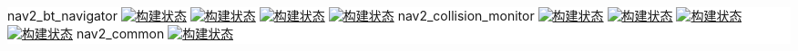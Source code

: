 <td align="center"><font style="vertical-align: inherit;"><font style="vertical-align: inherit;">nav2_bt_navigator</font></font></td>
<td align="center"><a href="https://build.ros2.org/job/Hsrc_uJ__nav2_bt_navigator__ubuntu_jammy__source/" rel="nofollow"><img src="https://camo.githubusercontent.com/70101c0dee7a295a7ca0208cd163eabe53f14cc008be15b198a3fd327eee8c50/68747470733a2f2f6275696c642e726f73322e6f72672f6a6f622f487372635f754a5f5f6e6176325f62745f6e6176696761746f725f5f7562756e74755f6a616d6d795f5f736f757263652f62616467652f69636f6e" alt="构建状态" data-canonical-src="https://build.ros2.org/job/Hsrc_uJ__nav2_bt_navigator__ubuntu_jammy__source/badge/icon" style="max-width: 100%;"></a></td>
<td align="center"><a href="https://build.ros2.org/job/Hbin_uJ64__nav2_bt_navigator__ubuntu_jammy_amd64__binary/" rel="nofollow"><img src="https://camo.githubusercontent.com/d6aa9591353c2d0194e5932368a6e74166e3bda1703f1743ad1fbfcf51b8e18f/68747470733a2f2f6275696c642e726f73322e6f72672f6a6f622f4862696e5f754a36345f5f6e6176325f62745f6e6176696761746f725f5f7562756e74755f6a616d6d795f616d6436345f5f62696e6172792f62616467652f69636f6e" alt="构建状态" data-canonical-src="https://build.ros2.org/job/Hbin_uJ64__nav2_bt_navigator__ubuntu_jammy_amd64__binary/badge/icon" style="max-width: 100%;"></a></td>
<td align="center"><a href="https://build.ros2.org/job/Isrc_uJ__nav2_bt_navigator__ubuntu_jammy__source/" rel="nofollow"><img src="https://camo.githubusercontent.com/bd3aeb8c662a4410247682b363d4fa1bb975490a58158d6b2d9d2ed9e3bc1332/68747470733a2f2f6275696c642e726f73322e6f72672f6a6f622f497372635f754a5f5f6e6176325f62745f6e6176696761746f725f5f7562756e74755f6a616d6d795f5f736f757263652f62616467652f69636f6e" alt="构建状态" data-canonical-src="https://build.ros2.org/job/Isrc_uJ__nav2_bt_navigator__ubuntu_jammy__source/badge/icon" style="max-width: 100%;"></a></td>
<td align="center"><a href="https://build.ros2.org/job/Ibin_uJ64__nav2_bt_navigator__ubuntu_jammy_amd64__binary/" rel="nofollow"><img src="https://camo.githubusercontent.com/ee643ed43323a4bbb7a1604fd3a52252149cdcf676749f2792f3f0d19440a154/68747470733a2f2f6275696c642e726f73322e6f72672f6a6f622f4962696e5f754a36345f5f6e6176325f62745f6e6176696761746f725f5f7562756e74755f6a616d6d795f616d6436345f5f62696e6172792f62616467652f69636f6e" alt="构建状态" data-canonical-src="https://build.ros2.org/job/Ibin_uJ64__nav2_bt_navigator__ubuntu_jammy_amd64__binary/badge/icon" style="max-width: 100%;"></a></td>
</tr>
<tr>
<td align="center"><font style="vertical-align: inherit;"><font style="vertical-align: inherit;">nav2_collision_monitor</font></font></td>
<td align="center"><a href="https://build.ros2.org/job/Hsrc_uJ__nav2_collision_monitor__ubuntu_jammy__source/" rel="nofollow"><img src="https://camo.githubusercontent.com/6d344a70211a6001d0e60f2a194970b59d1ccb51542c05105bacf646aa4976e7/68747470733a2f2f6275696c642e726f73322e6f72672f6a6f622f487372635f754a5f5f6e6176325f636f6c6c6973696f6e5f6d6f6e69746f725f5f7562756e74755f6a616d6d795f5f736f757263652f62616467652f69636f6e" alt="构建状态" data-canonical-src="https://build.ros2.org/job/Hsrc_uJ__nav2_collision_monitor__ubuntu_jammy__source/badge/icon" style="max-width: 100%;"></a></td>
<td align="center"><a href="https://build.ros2.org/job/Hbin_uJ64__nav2_collision_monitor__ubuntu_jammy_amd64__binary/" rel="nofollow"><img src="https://camo.githubusercontent.com/606179f4a996771a50adda68304a6e4f4f2078b5a92661d59b25f5dab513c064/68747470733a2f2f6275696c642e726f73322e6f72672f6a6f622f4862696e5f754a36345f5f6e6176325f636f6c6c6973696f6e5f6d6f6e69746f725f5f7562756e74755f6a616d6d795f616d6436345f5f62696e6172792f62616467652f69636f6e" alt="构建状态" data-canonical-src="https://build.ros2.org/job/Hbin_uJ64__nav2_collision_monitor__ubuntu_jammy_amd64__binary/badge/icon" style="max-width: 100%;"></a></td>
<td align="center"><a href="https://build.ros2.org/job/Isrc_uJ__nav2_collision_monitor__ubuntu_jammy__source/" rel="nofollow"><img src="https://camo.githubusercontent.com/97e147c2bd3361d850799bbac597218347e64e05bbbb09644a320a5ab6910f9b/68747470733a2f2f6275696c642e726f73322e6f72672f6a6f622f497372635f754a5f5f6e6176325f636f6c6c6973696f6e5f6d6f6e69746f725f5f7562756e74755f6a616d6d795f5f736f757263652f62616467652f69636f6e" alt="构建状态" data-canonical-src="https://build.ros2.org/job/Isrc_uJ__nav2_collision_monitor__ubuntu_jammy__source/badge/icon" style="max-width: 100%;"></a></td>
<td align="center"><a href="https://build.ros2.org/job/Ibin_uJ64__nav2_collision_monitor__ubuntu_jammy_amd64__binary/" rel="nofollow"><img src="https://camo.githubusercontent.com/2cb3460952a0d505945d0a25987c97c60c143b25eca79865a830db9d949f2587/68747470733a2f2f6275696c642e726f73322e6f72672f6a6f622f4962696e5f754a36345f5f6e6176325f636f6c6c6973696f6e5f6d6f6e69746f725f5f7562756e74755f6a616d6d795f616d6436345f5f62696e6172792f62616467652f69636f6e" alt="构建状态" data-canonical-src="https://build.ros2.org/job/Ibin_uJ64__nav2_collision_monitor__ubuntu_jammy_amd64__binary/badge/icon" style="max-width: 100%;"></a></td>
</tr>
<tr>
<td align="center"><font style="vertical-align: inherit;"><font style="vertical-align: inherit;">nav2_common</font></font></td>
<td align="center"><a href="https://build.ros2.org/job/Hsrc_uJ__nav2_common__ubuntu_jammy__source/" rel="nofollow"><img src="https://camo.githubusercontent.com/f66d2dbf6bb8688fc45e4ddcc20852890b56d6e29bdcd2ceecf23043b581b4dd/68747470733a2f2f6275696c642e726f73322e6f72672f6a6f622f487372635f754a5f5f6e6176325f636f6d6d6f6e5f5f7562756e74755f6a616d6d795f5f736f757263652f62616467652f69636f6e" alt="构建状态" data-canonical-src="https://build.ros2.org/job/Hsrc_uJ__nav2_common__ubuntu_jammy__source/badge/icon" style="max-width: 100%;"></a></td>